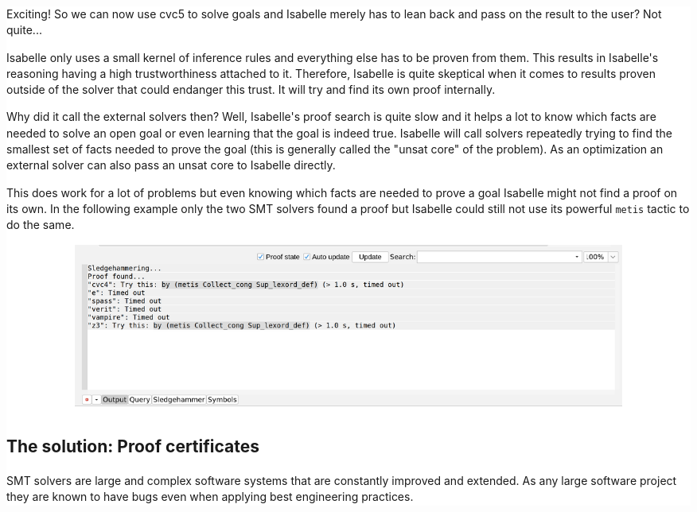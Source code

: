 Exciting! So we can now use cvc5 to solve goals and Isabelle merely has to lean back and pass on the result to the user? Not quite...

Isabelle only uses a small kernel of inference rules and everything else has to be proven from them. This results in Isabelle's reasoning having a high trustworthiness attached to it. Therefore, Isabelle is quite skeptical when it comes to results proven outside of the solver that could endanger this trust. It will try and find its own proof internally.

Why did it call the external solvers then? Well, Isabelle's proof search is quite slow and it helps a lot to know which facts are needed to solve an open goal or even learning that the goal is indeed true. Isabelle will call solvers repeatedly trying to find the smallest set of facts needed to prove the goal (this is generally called the "unsat core" of the problem). As an optimization an external solver can also pass an unsat core to Isabelle directly.

This does work for a lot of problems but even knowing which facts are needed to prove a goal Isabelle might not find a proof on its own. In the following example only the two SMT solvers found a proof but Isabelle could still not use its powerful `metis` tactic to do the same.

<div align='center'>
<img src="/assets/blog-images/2024-3-15-isabelle-reconstruction/MetisTimeout1.png" alt="MetisTimeout1" class="center" width=80% />
</div>

## The solution: Proof certificates

SMT solvers are large and complex software systems that are constantly improved and extended. As any large software project they are known to have bugs even when applying best engineering practices.

<div align='center'>